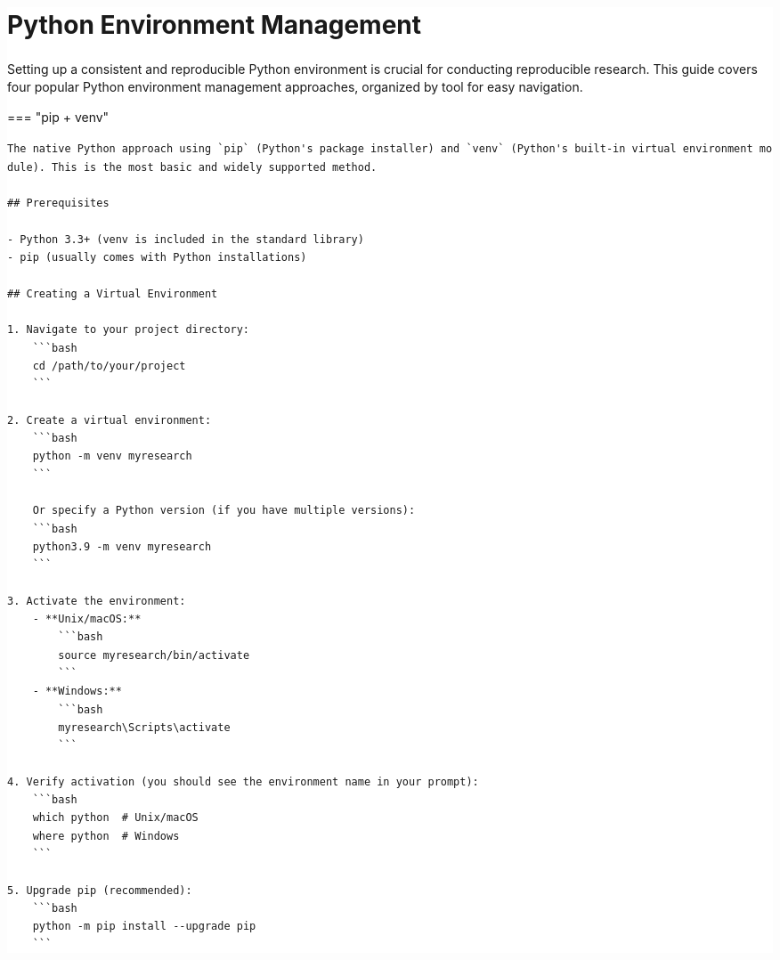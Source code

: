# Python Environment Management

Setting up a consistent and reproducible Python environment is crucial for conducting reproducible research. This guide covers four popular Python environment management approaches, organized by tool for easy navigation.

=== "pip + venv"

    The native Python approach using `pip` (Python's package installer) and `venv` (Python's built-in virtual environment module). This is the most basic and widely supported method.

    ## Prerequisites

    - Python 3.3+ (venv is included in the standard library)
    - pip (usually comes with Python installations)

    ## Creating a Virtual Environment

    1. Navigate to your project directory:
        ```bash
        cd /path/to/your/project
        ```

    2. Create a virtual environment:
        ```bash
        python -m venv myresearch
        ```

        Or specify a Python version (if you have multiple versions):
        ```bash
        python3.9 -m venv myresearch
        ```

    3. Activate the environment:
        - **Unix/macOS:**
            ```bash
            source myresearch/bin/activate
            ```
        - **Windows:**
            ```bash
            myresearch\Scripts\activate
            ```

    4. Verify activation (you should see the environment name in your prompt):
        ```bash
        which python  # Unix/macOS
        where python  # Windows
        ```

    5. Upgrade pip (recommended):
        ```bash
        python -m pip install --upgrade pip
        ```
